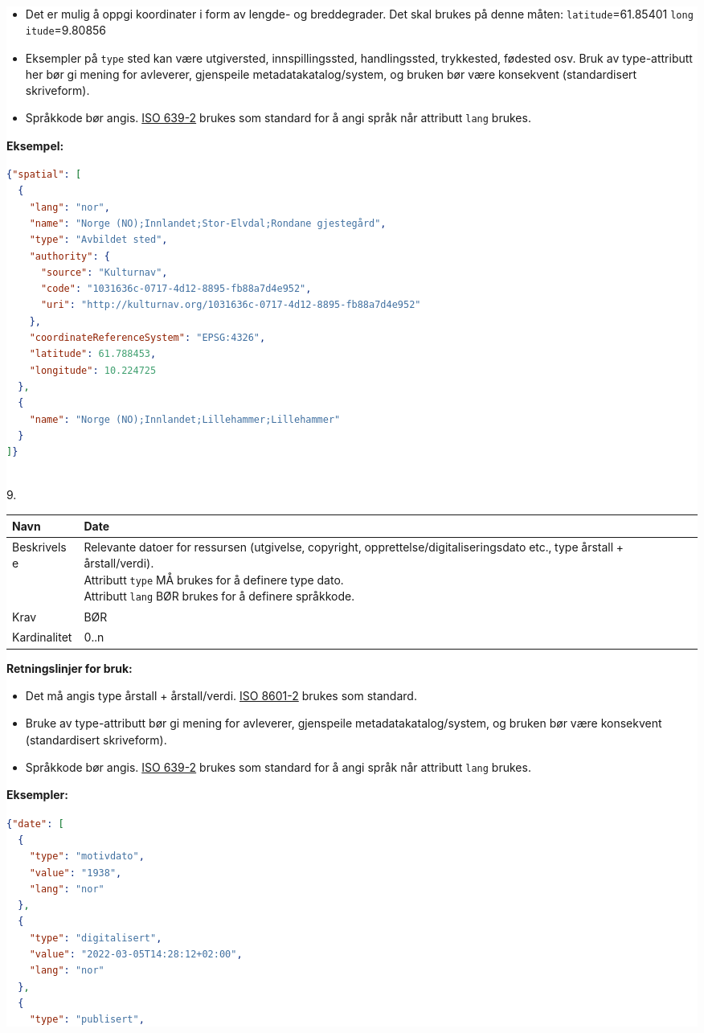 - Det er mulig å oppgi koordinater i form av lengde- og breddegrader. Det skal brukes på denne måten: `latitude`=61.85401 `longitude`=9.80856

- Eksempler på `type` sted kan være utgiversted, innspillingssted, handlingssted, trykkested, fødested osv. Bruk av type-attributt her bør gi mening for avleverer, gjenspeile metadatakatalog/system, og bruken bør være konsekvent (standardisert skriveform).  

- Språkkode bør angis. [ISO 639-2](https://www.iso.org/obp/ui/#iso:std:iso:639:-2:ed-1:v1:en) brukes som standard for å angi språk når attributt `lang` brukes.

**Eksempel:**
```json
{"spatial": [
  { 
    "lang": "nor",
    "name": "Norge (NO);Innlandet;Stor-Elvdal;Rondane gjestegård",
    "type": "Avbildet sted",
    "authority": {
      "source": "Kulturnav",
      "code": "1031636c-0717-4d12-8895-fb88a7d4e952",
      "uri": "http://kulturnav.org/1031636c-0717-4d12-8895-fb88a7d4e952"
    },    
    "coordinateReferenceSystem": "EPSG:4326",
    "latitude": 61.788453,
    "longitude": 10.224725
  },
  { 
    "name": "Norge (NO);Innlandet;Lillehammer;Lillehammer"
  }  
]}
```
<br>
9.  

| Navn         | **Date**                                                                                                     |
|:--------------|:--------------------------------------------------------------------------------------------------------------------|
| Beskrivelse  | Relevante datoer for ressursen (utgivelse, copyright, opprettelse/digitaliseringsdato etc., type årstall + årstall/verdi).  <br> Attributt `type` MÅ brukes for å definere type dato.<br>Attributt `lang` BØR brukes for å definere språkkode.   |
| Krav         | BØR                                                                                                                 |
| Kardinalitet | 0..n                                                                                                               |

**Retningslinjer for bruk:**

- Det må angis type årstall + årstall/verdi. [ISO 8601-2](https://www.iso.org/obp/ui/en/#iso:std:iso:8601:-2:ed-1:v1:en) brukes som standard.  

- Bruke av type-attributt bør gi mening for avleverer, gjenspeile metadatakatalog/system, og bruken bør være konsekvent (standardisert skriveform). 

- Språkkode bør angis. [ISO 639-2](https://www.iso.org/obp/ui/#iso:std:iso:639:-2:ed-1:v1:en) brukes som standard for å angi språk når attributt `lang` brukes.

**Eksempler:**
```json
{"date": [
  {
    "type": "motivdato",
    "value": "1938",
    "lang": "nor"
  },
  {
    "type": "digitalisert",
    "value": "2022-03-05T14:28:12+02:00",
    "lang": "nor"
  },
  {
    "type": "publisert",
```